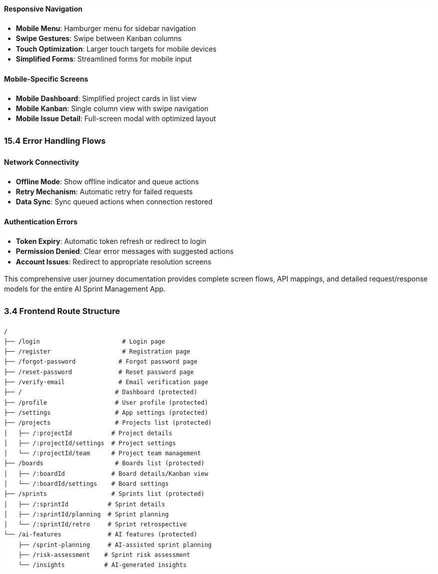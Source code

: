 #### Responsive Navigation
- **Mobile Menu**: Hamburger menu for sidebar navigation
- **Swipe Gestures**: Swipe between Kanban columns
- **Touch Optimization**: Larger touch targets for mobile devices
- **Simplified Forms**: Streamlined forms for mobile input

#### Mobile-Specific Screens
- **Mobile Dashboard**: Simplified project cards in list view
- **Mobile Kanban**: Single column view with swipe navigation
- **Mobile Issue Detail**: Full-screen modal with optimized layout

### 15.4 Error Handling Flows

#### Network Connectivity
- **Offline Mode**: Show offline indicator and queue actions
- **Retry Mechanism**: Automatic retry for failed requests
- **Data Sync**: Sync queued actions when connection restored

#### Authentication Errors
- **Token Expiry**: Automatic token refresh or redirect to login
- **Permission Denied**: Clear error messages with suggested actions
- **Account Issues**: Redirect to appropriate resolution screens

This comprehensive user journey documentation provides complete screen flows, API mappings, and detailed request/response models for the entire AI Sprint Management App.

### 3.4 Frontend Route Structure
```
/
├── /login                       # Login page
├── /register                    # Registration page
├── /forgot-password            # Forgot password page
├── /reset-password             # Reset password page
├── /verify-email               # Email verification page
├── /                          # Dashboard (protected)
├── /profile                   # User profile (protected)
├── /settings                  # App settings (protected)
├── /projects                  # Projects list (protected)
│   ├── /:projectId           # Project details
│   ├── /:projectId/settings  # Project settings
│   └── /:projectId/team      # Project team management
├── /boards                    # Boards list (protected)
│   ├── /:boardId             # Board details/Kanban view
│   └── /:boardId/settings    # Board settings
├── /sprints                  # Sprints list (protected)
│   ├── /:sprintId           # Sprint details
│   ├── /:sprintId/planning  # Sprint planning
│   └── /:sprintId/retro     # Sprint retrospective
└── /ai-features             # AI features (protected)
    ├── /sprint-planning     # AI-assisted sprint planning
    ├── /risk-assessment    # Sprint risk assessment
    └── /insights           # AI-generated insights
```
